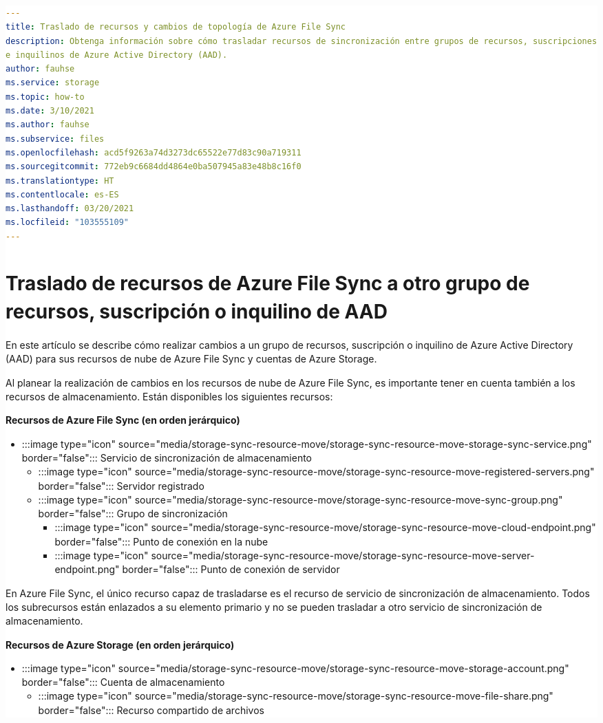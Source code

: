 ```yaml
---
title: Traslado de recursos y cambios de topología de Azure File Sync
description: Obtenga información sobre cómo trasladar recursos de sincronización entre grupos de recursos, suscripciones e inquilinos de Azure Active Directory (AAD).
author: fauhse
ms.service: storage
ms.topic: how-to
ms.date: 3/10/2021
ms.author: fauhse
ms.subservice: files
ms.openlocfilehash: acd5f9263a74d3273dc65522e77d83c90a719311
ms.sourcegitcommit: 772eb9c6684dd4864e0ba507945a83e48b8c16f0
ms.translationtype: HT
ms.contentlocale: es-ES
ms.lasthandoff: 03/20/2021
ms.locfileid: "103555109"
---
```

# <a name="move-azure-file-sync-resources-to-a-different-resource-group-subscription-or-aad-tenant"></a>Traslado de recursos de Azure File Sync a otro grupo de recursos, suscripción o inquilino de AAD

En este artículo se describe cómo realizar cambios a un grupo de recursos, suscripción o inquilino de Azure Active Directory (AAD) para sus recursos de nube de Azure File Sync y cuentas de Azure Storage.

Al planear la realización de cambios en los recursos de nube de Azure File Sync, es importante tener en cuenta también a los recursos de almacenamiento. Están disponibles los siguientes recursos:

**Recursos de Azure File Sync (en orden jerárquico)**

* :::image type="icon" source="media/storage-sync-resource-move/storage-sync-resource-move-storage-sync-service.png" border="false"::: Servicio de sincronización de almacenamiento
  * :::image type="icon" source="media/storage-sync-resource-move/storage-sync-resource-move-registered-servers.png" border="false"::: Servidor registrado
  * :::image type="icon" source="media/storage-sync-resource-move/storage-sync-resource-move-sync-group.png" border="false"::: Grupo de sincronización
    * :::image type="icon" source="media/storage-sync-resource-move/storage-sync-resource-move-cloud-endpoint.png" border="false"::: Punto de conexión en la nube
    * :::image type="icon" source="media/storage-sync-resource-move/storage-sync-resource-move-server-endpoint.png" border="false"::: Punto de conexión de servidor

En Azure File Sync, el único recurso capaz de trasladarse es el recurso de servicio de sincronización de almacenamiento. Todos los subrecursos están enlazados a su elemento primario y no se pueden trasladar a otro servicio de sincronización de almacenamiento.

**Recursos de Azure Storage (en orden jerárquico)**

* :::image type="icon" source="media/storage-sync-resource-move/storage-sync-resource-move-storage-account.png" border="false"::: Cuenta de almacenamiento
    * :::image type="icon" source="media/storage-sync-resource-move/storage-sync-resource-move-file-share.png" border="false"::: Recurso compartido de archivos
